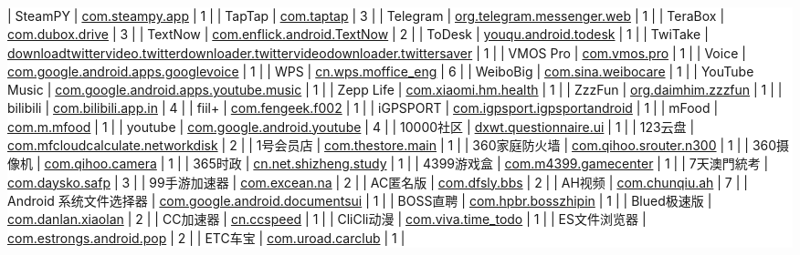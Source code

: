 | SteamPY                | [com.steampy.app](/docs/com.steampy.app.md)                  | 1      |
| TapTap                 | [com.taptap](/docs/com.taptap.md)                            | 3      |
| Telegram               | [org.telegram.messenger.web](/docs/org.telegram.messenger.web.md) | 1      |
| TeraBox                | [com.dubox.drive](/docs/com.dubox.drive.md)                  | 3      |
| TextNow                | [com.enflick.android.TextNow](/docs/com.enflick.android.TextNow.md) | 2      |
| ToDesk                 | [youqu.android.todesk](/docs/youqu.android.todesk.md)        | 1      |
| TwiTake                | [downloadtwittervideo.twitterdownloader.twittervideodownloader.twittersaver](/docs/downloadtwittervideo.twitterdownloader.twittervideodownloader.twittersaver.md) | 1      |
| VMOS Pro               | [com.vmos.pro](/docs/com.vmos.pro.md)                        | 1      |
| Voice                  | [com.google.android.apps.googlevoice](/docs/com.google.android.apps.googlevoice.md) | 1      |
| WPS                    | [cn.wps.moffice_eng](/docs/cn.wps.moffice_eng.md)            | 6      |
| WeiboBig               | [com.sina.weibocare](/docs/com.sina.weibocare.md)            | 1      |
| YouTube Music          | [com.google.android.apps.youtube.music](/docs/com.google.android.apps.youtube.music.md) | 1      |
| Zepp Life              | [com.xiaomi.hm.health](/docs/com.xiaomi.hm.health.md)        | 1      |
| ZzzFun                 | [org.daimhim.zzzfun](/docs/org.daimhim.zzzfun.md)            | 1      |
| bilibili               | [com.bilibili.app.in](/docs/com.bilibili.app.in.md)          | 4      |
| fiil+                  | [com.fengeek.f002](/docs/com.fengeek.f002.md)                | 1      |
| iGPSPORT               | [com.igpsport.igpsportandroid](/docs/com.igpsport.igpsportandroid.md) | 1      |
| mFood                  | [com.m.mfood](/docs/com.m.mfood.md)                          | 1      |
| youtube                | [com.google.android.youtube](/docs/com.google.android.youtube.md) | 4      |
| 10000社区              | [dxwt.questionnaire.ui](/docs/dxwt.questionnaire.ui.md)      | 1      |
| 123云盘                | [com.mfcloudcalculate.networkdisk](/docs/com.mfcloudcalculate.networkdisk.md) | 2      |
| 1号会员店              | [com.thestore.main](/docs/com.thestore.main.md)              | 1      |
| 360家庭防火墙          | [com.qihoo.srouter.n300](/docs/com.qihoo.srouter.n300.md)    | 1      |
| 360摄像机              | [com.qihoo.camera](/docs/com.qihoo.camera.md)                | 1      |
| 365时政                | [cn.net.shizheng.study](/docs/cn.net.shizheng.study.md)      | 1      |
| 4399游戏盒             | [com.m4399.gamecenter](/docs/com.m4399.gamecenter.md)        | 1      |
| 7天澳門統考            | [com.daysko.safp](/docs/com.daysko.safp.md)                  | 3      |
| 99手游加速器           | [com.excean.na](/docs/com.excean.na.md)                      | 2      |
| AC匿名版               | [com.dfsly.bbs](/docs/com.dfsly.bbs.md)                      | 2      |
| AH视频                 | [com.chunqiu.ah](/docs/com.chunqiu.ah.md)                    | 7      |
| Android 系统文件选择器 | [com.google.android.documentsui](/docs/com.google.android.documentsui.md) | 1      |
| BOSS直聘               | [com.hpbr.bosszhipin](/docs/com.hpbr.bosszhipin.md)          | 1      |
| Blued极速版            | [com.danlan.xiaolan](/docs/com.danlan.xiaolan.md)            | 2      |
| CC加速器               | [cn.ccspeed](/docs/cn.ccspeed.md)                            | 1      |
| CliCli动漫             | [com.viva.time_todo](/docs/com.viva.time_todo.md)            | 1      |
| ES文件浏览器           | [com.estrongs.android.pop](/docs/com.estrongs.android.pop.md) | 2      |
| ETC车宝                | [com.uroad.carclub](/docs/com.uroad.carclub.md)              | 1      |